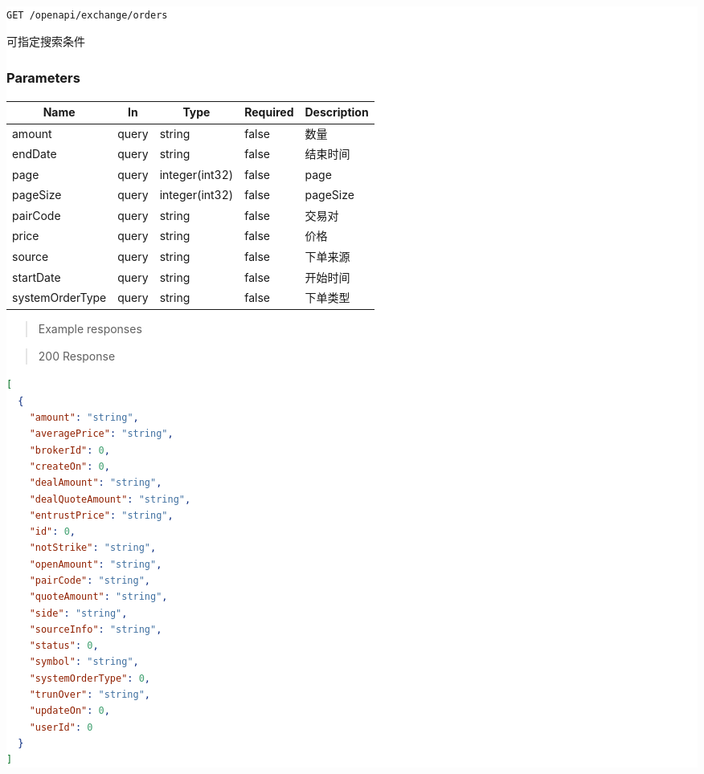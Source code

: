 `GET /openapi/exchange/orders`

可指定搜索条件

<h3 id="获取订单-parameters">Parameters</h3>

|Name|In|Type|Required|Description|
|---|---|---|---|---|
|amount|query|string|false|数量|
|endDate|query|string|false|结束时间|
|page|query|integer(int32)|false|page|
|pageSize|query|integer(int32)|false|pageSize|
|pairCode|query|string|false|交易对|
|price|query|string|false|价格|
|source|query|string|false|下单来源|
|startDate|query|string|false|开始时间|
|systemOrderType|query|string|false|下单类型|

> Example responses

> 200 Response

```json
[
  {
    "amount": "string",
    "averagePrice": "string",
    "brokerId": 0,
    "createOn": 0,
    "dealAmount": "string",
    "dealQuoteAmount": "string",
    "entrustPrice": "string",
    "id": 0,
    "notStrike": "string",
    "openAmount": "string",
    "pairCode": "string",
    "quoteAmount": "string",
    "side": "string",
    "sourceInfo": "string",
    "status": 0,
    "symbol": "string",
    "systemOrderType": 0,
    "trunOver": "string",
    "updateOn": 0,
    "userId": 0
  }
]
```
